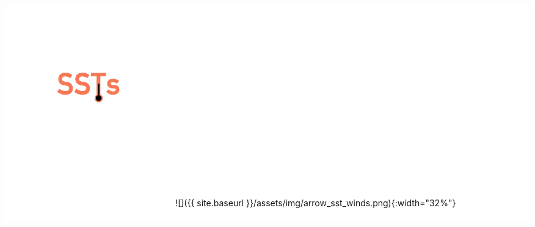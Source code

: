 <img alt="SSTs" src="/assets/img/SSTs.png" style="width: 32%" onclick="this.src='/assets/img/phases_SSTs.png'">
![]({{ site.baseurl }}/assets/img/arrow_sst_winds.png){:width="32%"}
<br><br> 